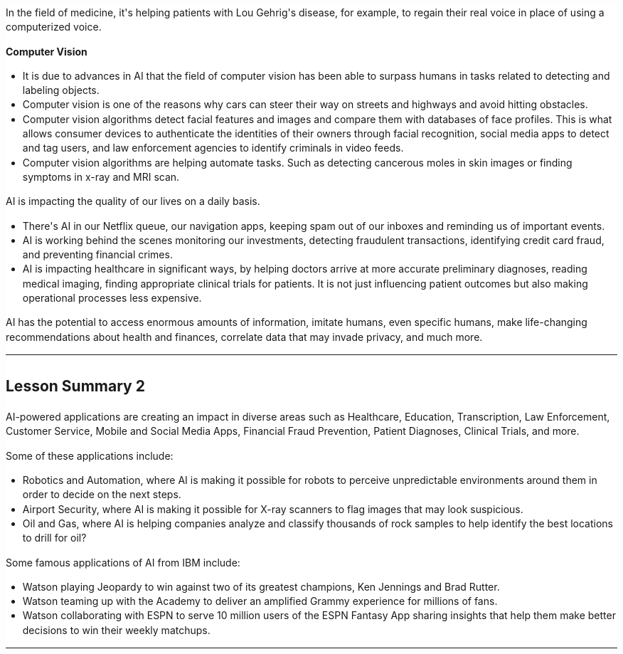 In the field of medicine, it's helping patients with Lou Gehrig's disease, for example, to regain their real voice in place of using a computerized voice. 

**Computer Vision**
- It is due to advances in AI that the field of computer vision has been able to surpass humans in tasks related to detecting and labeling objects. 
- Computer vision is one of the reasons why cars can steer their way on streets and highways and avoid hitting obstacles. 
- Computer vision algorithms detect facial features and images and compare them with
databases of face profiles. 
        This is what allows consumer devices to authenticate the identities of their owners through facial recognition, social media apps to detect and tag users, and law enforcement agencies to identify criminals in video feeds. 
- Computer vision algorithms are helping automate tasks. Such as detecting cancerous moles in skin images or finding symptoms in x-ray and MRI scan. 

AI is impacting the quality of our lives on a daily basis. 
- There's AI in our Netflix queue, our navigation apps, keeping spam out of our inboxes and reminding us of important events.
- AI is working behind the scenes monitoring our investments, detecting fraudulent transactions, identifying credit card fraud, and preventing financial crimes. 
- AI is impacting healthcare in significant ways, by helping doctors arrive at more accurate preliminary diagnoses, reading medical imaging, finding
appropriate clinical trials for patients. It is not just influencing patient outcomes but also making operational processes less expensive. 

AI has the potential to access enormous amounts of information, imitate humans, even specific humans, make life-changing recommendations about health and finances, correlate data that may invade privacy, and much more.

<hr/>

## Lesson Summary 2

AI-powered applications are creating an impact in diverse areas such as Healthcare, Education, Transcription, Law Enforcement, Customer Service, Mobile and Social Media Apps, Financial Fraud Prevention, Patient Diagnoses, Clinical Trials, and more.

Some of these applications include:

- Robotics and Automation, where AI is making it possible for robots to perceive unpredictable environments around them in order to decide on the next steps.
- Airport Security, where AI is making it possible for X-ray scanners to flag images that may look suspicious.
- Oil and Gas, where AI is helping companies analyze and classify thousands of rock samples to help identify the best locations to drill for oil? 

Some famous applications of AI from IBM include:
- Watson playing Jeopardy to win against two of its greatest champions, Ken Jennings and Brad Rutter.
- Watson teaming up with the Academy to deliver an amplified Grammy experience for millions of fans.
- Watson collaborating with ESPN to serve 10 million users of the ESPN Fantasy App sharing insights that help them make better decisions to win their weekly matchups.

<hr/>
